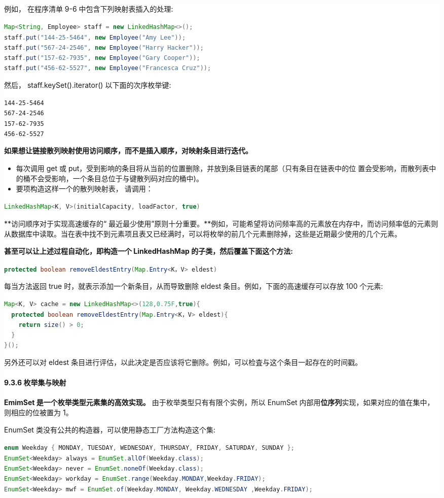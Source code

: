 例如， 在程序清单 9-6 中包含下列映射表插入的处理:

```java
Map<String, Employee> staff = new LinkedHashMap<>(); 
staff.put("144-25-5464", new Employee("Amy Lee")); 
staff.put("567-24-2546", new Employee("Harry Hacker")); 
staff.put("157-62-7935", new Employee("Gary Cooper")); 
staff.put("456-62-5527", new Employee("Francesca Cruz"));
```

然后， staff.keySet().iterator() 以下面的次序枚举键:

```
144-25-5464 
567-24-2546 
157-62-7935 
456-62-5527
```

**如果想让链接散列映射使用访问顺序，而不是插入顺序，对映射条目进行迭代。**

+ 每次调用 get 或 put，受到影响的条目将从当前的位置删除，并放到条目链表的尾部（只有条目在链表中的位 置会受影响，而散列表中的桶不会受影响，一个条目总位于与键散列码对应的桶中)。
+ 要项构造这样一个的散列映射表， 请调用：

```java
LinkedHashMap<K, V>(initialCapacity, loadFactor, true)
```

**访问顺序对于实现高速缓存的“ 最近最少使用”原则十分重要。**例如，可能希望将访问频率高的元素放在内存中，而访问频率低的元素则从数据库中读取。当在表中找不到元素项且表又已经满时，可以将枚举的前几个元素删除掉，这些是近期最少使用的几个元素。

**甚至可以让上述过程自动化，即构造一个 LinkedHashMap 的子类，然后覆盖下面这个方法:**

```java
protected boolean removeEldestEntry(Map.Entry<K，V> eldest)
```

每当方法返回 true 时，就表示添加一个新条目，从而导致删除 eldest 条目。例如，下面的高速缓存可以存放 100 个元素:

```java
Map<K, V> cache = new LinkedHashMap<>(128,0.75F,true){
  protected boolean removeEldestEntry(Map.Entry<K，V> eldest){
    return size() > 0;
  }
}();
```

另外还可以对 eldest 条目进行评估，以此决定是否应该将它删除。例如，可以检査与这个条目一起存在的时间戳。



#### 9.3.6 枚举集与映射

**EmimSet 是一个枚举类型元素集的高效实现。** 由于枚举类型只有有限个实例，所以 EnumSet 内部用**位序列**实现，如果对应的值在集中，则相应的位被置为 1。

EnumSet 类没有公共的构造器，可以使用静态工厂方法构造这个集:

```java
enum Weekday { MONDAY, TUESDAY, WEDNESDAY, THURSDAY, FRIDAY, SATURDAY, SUNDAY };
EnumSet<Weekday> always = EnumSet.allOf(Weekday.class);
EnumSet<Weekday> never = EnumSet.noneOf(Weekday.class);
EnumSet<Weekday> workday = EnumSet.range(Weekday.MONDAY,Weekday.FRIDAY);
EnumSet<Weekday> mwf = EnumSet.of(Weekday.MONDAY, Weekday.WEDNESDAY ,Weekday.FRIDAY);
```
